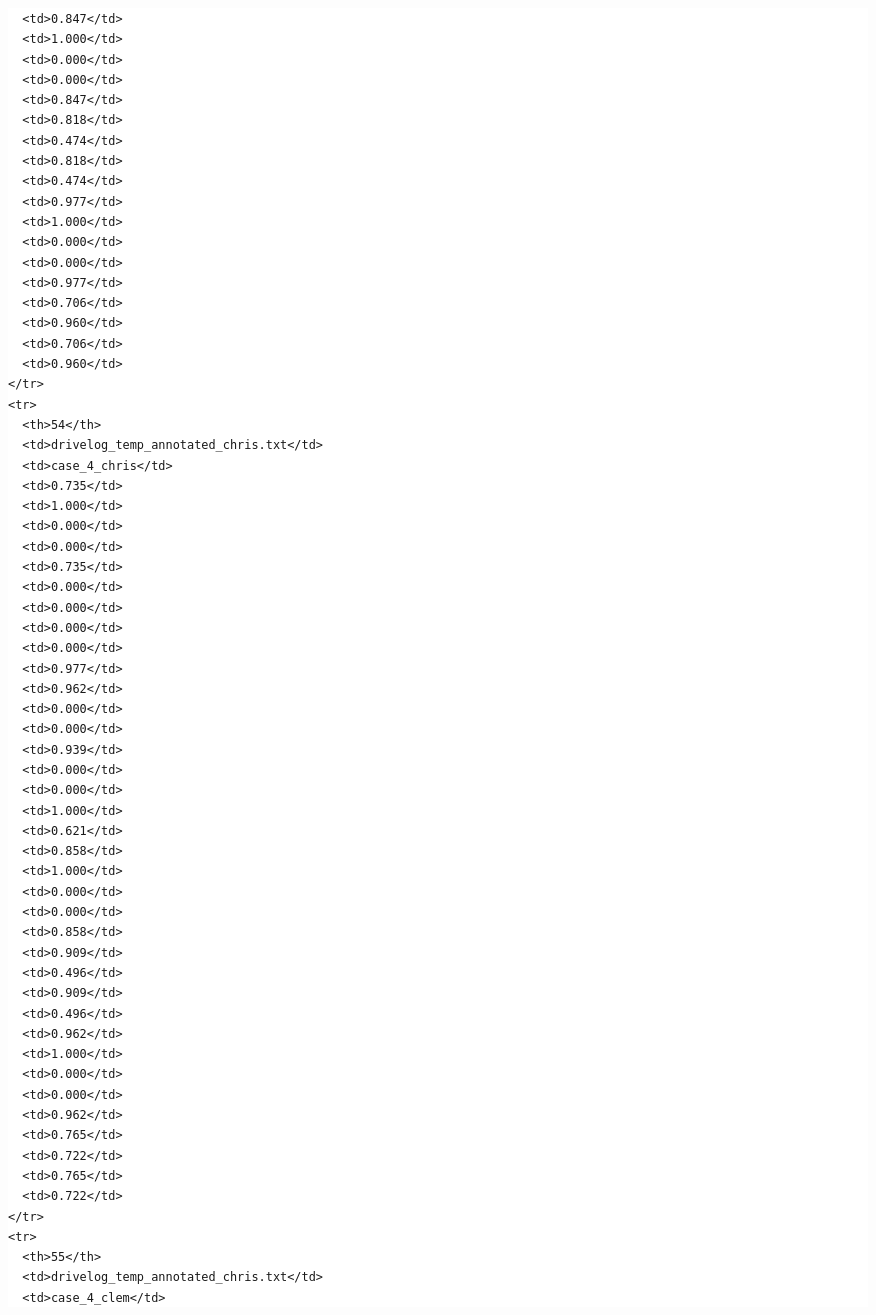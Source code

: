       <td>0.847</td>
      <td>1.000</td>
      <td>0.000</td>
      <td>0.000</td>
      <td>0.847</td>
      <td>0.818</td>
      <td>0.474</td>
      <td>0.818</td>
      <td>0.474</td>
      <td>0.977</td>
      <td>1.000</td>
      <td>0.000</td>
      <td>0.000</td>
      <td>0.977</td>
      <td>0.706</td>
      <td>0.960</td>
      <td>0.706</td>
      <td>0.960</td>
    </tr>
    <tr>
      <th>54</th>
      <td>drivelog_temp_annotated_chris.txt</td>
      <td>case_4_chris</td>
      <td>0.735</td>
      <td>1.000</td>
      <td>0.000</td>
      <td>0.000</td>
      <td>0.735</td>
      <td>0.000</td>
      <td>0.000</td>
      <td>0.000</td>
      <td>0.000</td>
      <td>0.977</td>
      <td>0.962</td>
      <td>0.000</td>
      <td>0.000</td>
      <td>0.939</td>
      <td>0.000</td>
      <td>0.000</td>
      <td>1.000</td>
      <td>0.621</td>
      <td>0.858</td>
      <td>1.000</td>
      <td>0.000</td>
      <td>0.000</td>
      <td>0.858</td>
      <td>0.909</td>
      <td>0.496</td>
      <td>0.909</td>
      <td>0.496</td>
      <td>0.962</td>
      <td>1.000</td>
      <td>0.000</td>
      <td>0.000</td>
      <td>0.962</td>
      <td>0.765</td>
      <td>0.722</td>
      <td>0.765</td>
      <td>0.722</td>
    </tr>
    <tr>
      <th>55</th>
      <td>drivelog_temp_annotated_chris.txt</td>
      <td>case_4_clem</td>